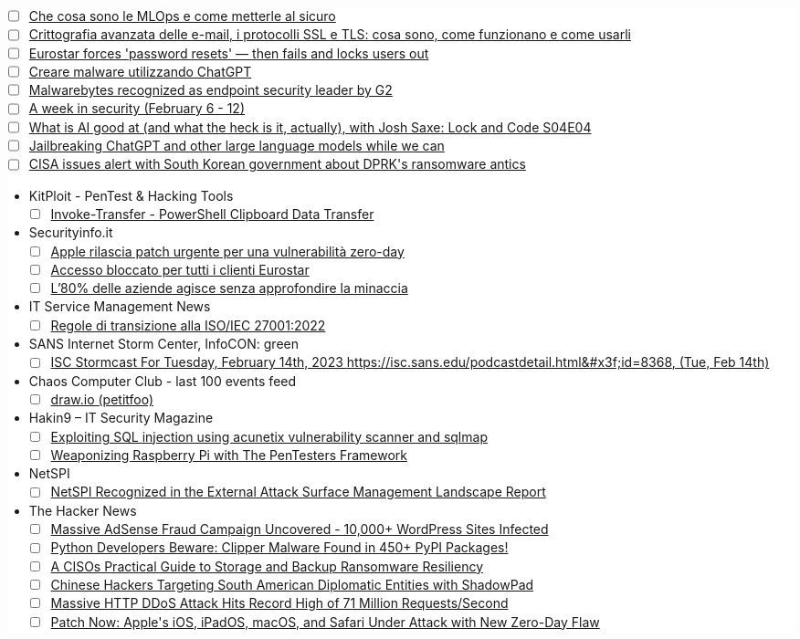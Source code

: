   - [ ] [Che cosa sono le MLOps e come metterle al sicuro](https://www.cybersecurity360.it/outlook/che-cosa-sono-le-mlops-e-come-metterle-al-sicuro/)
  - [ ] [Crittografia avanzata delle e-mail, i protocolli SSL e TLS: cosa sono, come funzionano e come usarli](https://www.cybersecurity360.it/soluzioni-aziendali/crittografia-avanzata-delle-e-mail-i-protocolli-ssl-e-tls-cosa-sono-come-funzionano-e-come-usarli/)
  - [ ] [Eurostar forces 'password resets' — then fails and locks users out](https://www.bleepingcomputer.com/news/security/eurostar-forces-password-resets-then-fails-and-locks-users-out/)
  - [ ] [Creare malware utilizzando ChatGPT](https://hackerjournal.it/11354/creare-malware-utilizzando-chatgpt/)
  - [ ] [Malwarebytes recognized as endpoint security leader by G2](https://www.malwarebytes.com/blog/business/2023/02/malwarebytes-recognized-as-endpoint-security-leader-by-g2)
  - [ ] [A week in security (February 6 - 12)](https://www.malwarebytes.com/blog/news/2023/02/a-week-in-security-february-6-12)
  - [ ] [What is AI good at (and what the heck is it, actually), with Josh Saxe: Lock and Code S04E04](https://www.malwarebytes.com/blog/podcast/2023/02/what-is-ai-good-at-and-what-is-it-with-josh-saxe)
  - [ ] [Jailbreaking ChatGPT and other large language models while we can](https://www.malwarebytes.com/blog/news/2023/02/jailbreaking-large-language-models-like-chatgp-while-we-still-can)
  - [ ] [CISA issues alert with South Korean government about DPRK's ransomware antics](https://www.malwarebytes.com/blog/news/2023/02/cisa-issues-alert-with-south-korean-government-about-dprks-ransomware-antics)
- KitPloit - PenTest & Hacking Tools
  - [ ] [Invoke-Transfer - PowerShell Clipboard Data Transfer](http://www.kitploit.com/2023/02/invoke-transfer-powershell-clipboard.html)
- Securityinfo.it
  - [ ] [Apple rilascia patch urgente per una vulnerabilità zero-day](https://www.securityinfo.it/2023/02/14/apple-patch-vulnerabilita-zero-day/?utm_source=rss&utm_medium=rss&utm_campaign=apple-patch-vulnerabilita-zero-day)
  - [ ] [Accesso bloccato per tutti i clienti Eurostar](https://www.securityinfo.it/2023/02/14/accesso-bloccato-per-tutti-i-clienti-eurostar/?utm_source=rss&utm_medium=rss&utm_campaign=accesso-bloccato-per-tutti-i-clienti-eurostar)
  - [ ] [L’80% delle aziende agisce senza approfondire la minaccia](https://www.securityinfo.it/2023/02/14/l80-delle-aziende-agisce-senza-approfondire-la-minaccia/?utm_source=rss&utm_medium=rss&utm_campaign=l80-delle-aziende-agisce-senza-approfondire-la-minaccia)
- IT Service Management News
  - [ ] [Regole di transizione alla ISO/IEC 27001:2022](http://blog.cesaregallotti.it/2023/02/regole-di-transizione-alla-isoiec.html)
- SANS Internet Storm Center, InfoCON: green
  - [ ] [ISC Stormcast For Tuesday, February 14th, 2023 https://isc.sans.edu/podcastdetail.html&#x3f;id=8368, (Tue, Feb 14th)](https://isc.sans.edu/diary/rss/29546)
- Chaos Computer Club - last 100 events feed
  - [ ] [draw.io (petitfoo)](https://cdn.media.ccc.de/contributors/essen/petitfoo/h264-hd/petitfoo-55013-deu-drawio_hd.mp4)
- Hakin9 –  IT Security Magazine
  - [ ] [Exploiting SQL injection using acunetix vulnerability scanner and sqlmap](https://hakin9.org/exploiting-sql-injection-using-acunetix-vulnerability-scanner-and-sqlmap/)
  - [ ] [Weaponizing Raspberry Pi with The PenTesters Framework](https://hakin9.org/weaponizing-raspberry-pi-with-the-pentesters-framework/)
- NetSPI
  - [ ] [NetSPI Recognized in the External Attack Surface Management Landscape Report](https://www.netspi.com/news/press-release/forrester-external-attack-surface-management-q1-2023/)
- The Hacker News
  - [ ] [Massive AdSense Fraud Campaign Uncovered - 10,000+ WordPress Sites Infected](https://thehackernews.com/2023/02/massive-adsense-fraud-campaign.html)
  - [ ] [Python Developers Beware: Clipper Malware Found in 450+ PyPI Packages!](https://thehackernews.com/2023/02/python-developers-beware-clipper.html)
  - [ ] [A CISOs Practical Guide to Storage and Backup Ransomware Resiliency](https://thehackernews.com/2023/02/a-cisos-practical-guide-to-storage-and.html)
  - [ ] [Chinese Hackers Targeting South American Diplomatic Entities with ShadowPad](https://thehackernews.com/2023/02/chinese-hackers-targeting-south.html)
  - [ ] [Massive HTTP DDoS Attack Hits Record High of 71 Million Requests/Second](https://thehackernews.com/2023/02/massive-http-ddos-attack-hits-record.html)
  - [ ] [Patch Now: Apple's iOS, iPadOS, macOS, and Safari Under Attack with New Zero-Day Flaw](https://thehackernews.com/2023/02/patch-now-apples-ios-ipados-macos-and.html)